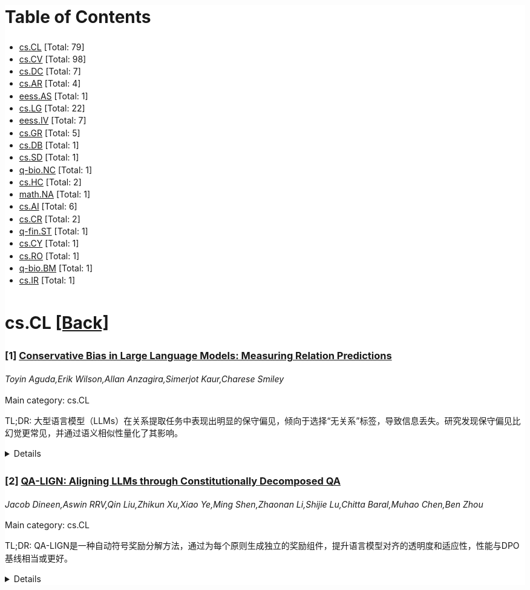 <div id=toc></div>

# Table of Contents

- [cs.CL](#cs.CL) [Total: 79]
- [cs.CV](#cs.CV) [Total: 98]
- [cs.DC](#cs.DC) [Total: 7]
- [cs.AR](#cs.AR) [Total: 4]
- [eess.AS](#eess.AS) [Total: 1]
- [cs.LG](#cs.LG) [Total: 22]
- [eess.IV](#eess.IV) [Total: 7]
- [cs.GR](#cs.GR) [Total: 5]
- [cs.DB](#cs.DB) [Total: 1]
- [cs.SD](#cs.SD) [Total: 1]
- [q-bio.NC](#q-bio.NC) [Total: 1]
- [cs.HC](#cs.HC) [Total: 2]
- [math.NA](#math.NA) [Total: 1]
- [cs.AI](#cs.AI) [Total: 6]
- [cs.CR](#cs.CR) [Total: 2]
- [q-fin.ST](#q-fin.ST) [Total: 1]
- [cs.CY](#cs.CY) [Total: 1]
- [cs.RO](#cs.RO) [Total: 1]
- [q-bio.BM](#q-bio.BM) [Total: 1]
- [cs.IR](#cs.IR) [Total: 1]


<div id='cs.CL'></div>

# cs.CL [[Back]](#toc)

### [1] [Conservative Bias in Large Language Models: Measuring Relation Predictions](https://arxiv.org/abs/2506.08120)
*Toyin Aguda,Erik Wilson,Allan Anzagira,Simerjot Kaur,Charese Smiley*

Main category: cs.CL

TL;DR: 大型语言模型（LLMs）在关系提取任务中表现出明显的保守偏见，倾向于选择“无关系”标签，导致信息丢失。研究发现保守偏见比幻觉更常见，并通过语义相似性量化了其影响。


<details><summary>Details</summary></details>


### [2] [QA-LIGN: Aligning LLMs through Constitutionally Decomposed QA](https://arxiv.org/abs/2506.08123)
*Jacob Dineen,Aswin RRV,Qin Liu,Zhikun Xu,Xiao Ye,Ming Shen,Zhaonan Li,Shijie Lu,Chitta Baral,Muhao Chen,Ben Zhou*

Main category: cs.CL

TL;DR: QA-LIGN是一种自动符号奖励分解方法，通过为每个原则生成独立的奖励组件，提升语言模型对齐的透明度和适应性，性能与DPO基线相当或更好。


<details><summary>Details</summary></details>
